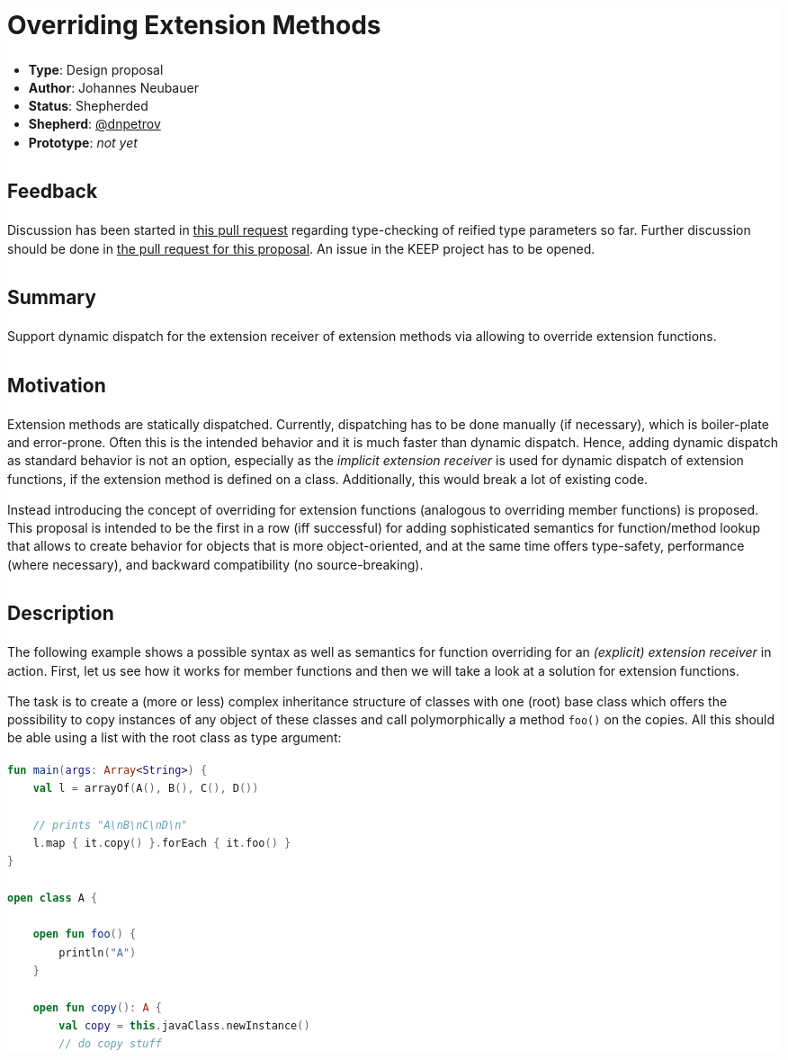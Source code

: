 # Overriding Extension Methods

* **Type**: Design proposal
* **Author**: Johannes Neubauer
* **Status**: Shepherded
* **Shepherd**: [@dnpetrov](https://github.com/dnpetrov)
* **Prototype**: *not yet*

## Feedback 

Discussion has been started in [this pull request](https://github.com/Kotlin/KEEP/pull/35) regarding type-checking of reified type parameters so far. Further discussion should be done in [the pull request for this proposal](https://github.com/Kotlin/KEEP/pull/46). An issue in the KEEP project has to be opened.

## Summary

Support dynamic dispatch for the extension receiver of extension methods via allowing to override extension functions.

## Motivation

Extension methods are statically dispatched. Currently, dispatching has to be done manually (if necessary), which is boiler-plate and error-prone. Often this is the intended behavior and it is much faster than dynamic dispatch. Hence, adding dynamic dispatch as standard behavior is not an option, especially as the *implicit extension receiver* is used for dynamic dispatch of extension functions, if the extension method is defined on a class. Additionally, this would break a lot of existing code.

Instead introducing the concept of overriding for extension functions (analogous to overriding member functions) is proposed. This proposal is intended to be the first in a row (iff successful) for adding sophisticated semantics for function/method lookup that allows to create behavior for objects that is more object-oriented, and at the same time offers type-safety, performance (where necessary), and backward compatibility (no source-breaking).

## Description

The following example shows a possible syntax as well as semantics for function overriding for an *(explicit) extension receiver* in action. First, let us see how it works for member functions and then we will take a look at a solution for extension functions.

The task is to create a (more or less) complex inheritance structure of classes with one (root) base class which offers the possibility to copy instances of any object of these classes and call polymorphically a method `foo()` on the copies. All this should be able using a list with the root class as type argument:

```kotlin
fun main(args: Array<String>) {
    val l = arrayOf(A(), B(), C(), D())
    
    // prints "A\nB\nC\nD\n"
    l.map { it.copy() }.forEach { it.foo() }
}

open class A {

    open fun foo() {
        println("A")
    }

    open fun copy(): A {
        val copy = this.javaClass.newInstance()
        // do copy stuff
```